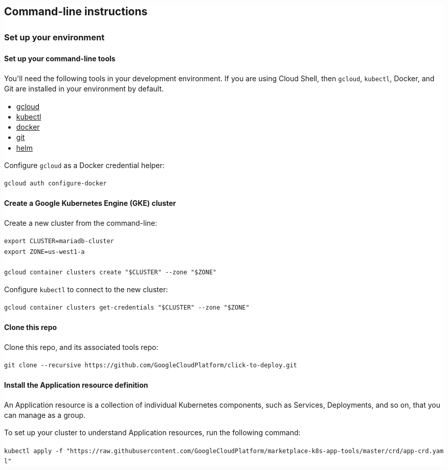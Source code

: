 ## Command-line instructions

### Set up your environment

#### Set up your command-line tools

You'll need the following tools in your development environment. If
you are using Cloud Shell, then `gcloud`, `kubectl`, Docker, and Git
are installed in your environment by default.

- [gcloud](https://cloud.google.com/sdk/gcloud/)
- [kubectl](https://kubernetes.io/docs/reference/kubectl/overview/)
- [docker](https://docs.docker.com/install/)
- [git](https://git-scm.com/book/en/v2/Getting-Started-Installing-Git)
- [helm](https://helm.sh/)

Configure `gcloud` as a Docker credential helper:

```shell
gcloud auth configure-docker
```

#### Create a Google Kubernetes Engine (GKE) cluster

Create a new cluster from the command-line:

```shell
export CLUSTER=mariadb-cluster
export ZONE=us-west1-a

gcloud container clusters create "$CLUSTER" --zone "$ZONE"
```

Configure `kubectl` to connect to the new cluster:

```shell
gcloud container clusters get-credentials "$CLUSTER" --zone "$ZONE"
```

#### Clone this repo

Clone this repo, and its associated tools repo:

```shell
git clone --recursive https://github.com/GoogleCloudPlatform/click-to-deploy.git
```

#### Install the Application resource definition

An Application resource is a collection of individual Kubernetes
components, such as Services, Deployments, and so on, that you can
manage as a group.

To set up your cluster to understand Application resources, run the
following command:

```shell
kubectl apply -f "https://raw.githubusercontent.com/GoogleCloudPlatform/marketplace-k8s-app-tools/master/crd/app-crd.yaml"
```
